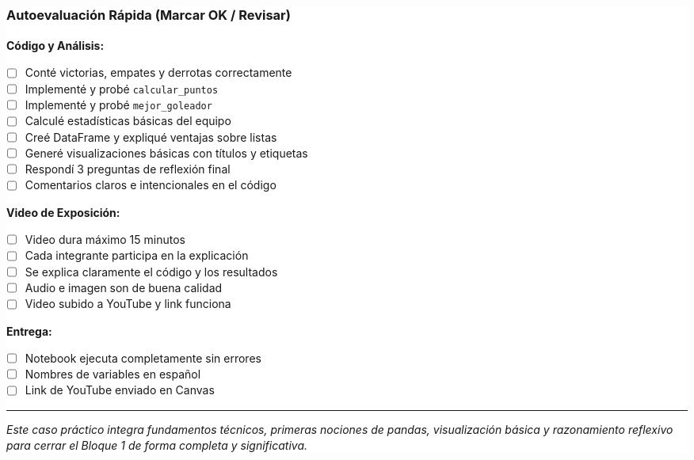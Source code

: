 
### Autoevaluación Rápida (Marcar OK / Revisar)

**Código y Análisis:**

- [ ] Conté victorias, empates y derrotas correctamente
- [ ] Implementé y probé `calcular_puntos`
- [ ] Implementé y probé `mejor_goleador`
- [ ] Calculé estadísticas básicas del equipo
- [ ] Creé DataFrame y expliqué ventajas sobre listas
- [ ] Generé visualizaciones básicas con títulos y etiquetas
- [ ] Respondí 3 preguntas de reflexión final
- [ ] Comentarios claros e intencionales en el código

**Video de Exposición:**

- [ ] Video dura máximo 15 minutos
- [ ] Cada integrante participa en la explicación
- [ ] Se explica claramente el código y los resultados
- [ ] Audio e imagen son de buena calidad
- [ ] Video subido a YouTube y link funciona

**Entrega:**

- [ ] Notebook ejecuta completamente sin errores
- [ ] Nombres de variables en español
- [ ] Link de YouTube enviado en Canvas

---

*Este caso práctico integra fundamentos técnicos, primeras nociones de pandas, visualización básica y razonamiento reflexivo para cerrar el Bloque 1 de forma completa y significativa.*

